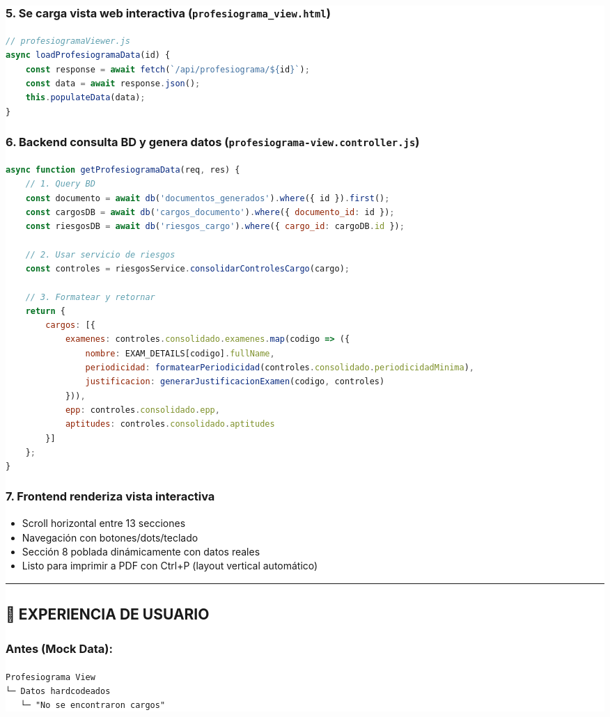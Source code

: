### 5. **Se carga vista web interactiva** (`profesiograma_view.html`)
```javascript
// profesiogramaViewer.js
async loadProfesiogramaData(id) {
    const response = await fetch(`/api/profesiograma/${id}`);
    const data = await response.json();
    this.populateData(data);
}
```

### 6. **Backend consulta BD y genera datos** (`profesiograma-view.controller.js`)
```javascript
async function getProfesiogramaData(req, res) {
    // 1. Query BD
    const documento = await db('documentos_generados').where({ id }).first();
    const cargosDB = await db('cargos_documento').where({ documento_id: id });
    const riesgosDB = await db('riesgos_cargo').where({ cargo_id: cargoDB.id });

    // 2. Usar servicio de riesgos
    const controles = riesgosService.consolidarControlesCargo(cargo);

    // 3. Formatear y retornar
    return {
        cargos: [{
            examenes: controles.consolidado.examenes.map(codigo => ({
                nombre: EXAM_DETAILS[codigo].fullName,
                periodicidad: formatearPeriodicidad(controles.consolidado.periodicidadMinima),
                justificacion: generarJustificacionExamen(codigo, controles)
            })),
            epp: controles.consolidado.epp,
            aptitudes: controles.consolidado.aptitudes
        }]
    };
}
```

### 7. **Frontend renderiza vista interactiva**
- Scroll horizontal entre 13 secciones
- Navegación con botones/dots/teclado
- Sección 8 poblada dinámicamente con datos reales
- Listo para imprimir a PDF con Ctrl+P (layout vertical automático)

---

## 🎨 EXPERIENCIA DE USUARIO

### Antes (Mock Data):
```
Profesiograma View
└─ Datos hardcodeados
   └─ "No se encontraron cargos"
```
